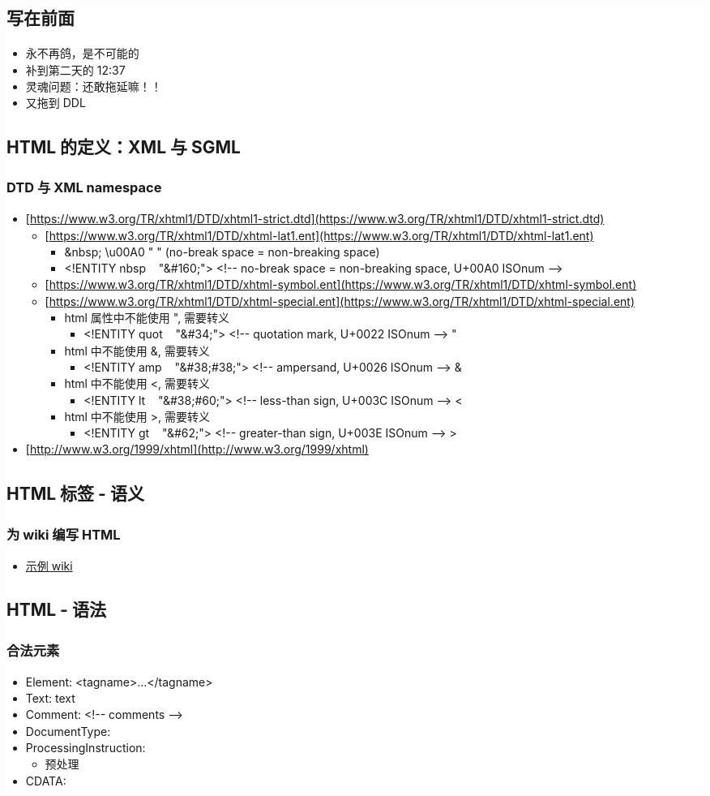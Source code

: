 
## 写在前面
- 永不再鸽，是不可能的
- 补到第二天的 12:37
- 灵魂问题：还敢拖延嘛！！
- 又拖到 DDL



## HTML 的定义：XML 与 SGML

### DTD 与 XML namespace
- [https://www.w3.org/TR/xhtml1/DTD/xhtml1-strict.dtd](https://www.w3.org/TR/xhtml1/DTD/xhtml1-strict.dtd)
	- [https://www.w3.org/TR/xhtml1/DTD/xhtml-lat1.ent](https://www.w3.org/TR/xhtml1/DTD/xhtml-lat1.ent)
		- \&nbsp; \u00A0 " " (no-break space = non-breaking space)
		- \<!ENTITY nbsp    "\&#160;"\> \<!-- no-break space = non-breaking space, U+00A0 ISOnum --\>
	- [https://www.w3.org/TR/xhtml1/DTD/xhtml-symbol.ent](https://www.w3.org/TR/xhtml1/DTD/xhtml-symbol.ent)
	- [https://www.w3.org/TR/xhtml1/DTD/xhtml-special.ent](https://www.w3.org/TR/xhtml1/DTD/xhtml-special.ent)
		- html 属性中不能使用 \", 需要转义
			- \<!ENTITY quot    "\&#34;"\> \<!--  quotation mark, U+0022 ISOnum --\> \"
		- html 中不能使用 \&, 需要转义
			- \<!ENTITY amp    "\&#38;#38;"\> \<!--  ampersand, U+0026 ISOnum --\> \&
		- html 中不能使用 \<, 需要转义
			- \<!ENTITY lt    "\&#38;#60;"\> \<!--  less-than sign, U+003C ISOnum --\> \<
		- html 中不能使用 \>, 需要转义
			- <\!ENTITY gt    "\&#62;"\> \<!--  greater-than sign, U+003E ISOnum --\> \>
- [http://www.w3.org/1999/xhtml](http://www.w3.org/1999/xhtml)




## HTML 标签 - 语义
### 为 wiki 编写 HTML
- [示例 wiki](http://static001.geekbang.org/static/time/quote/World_Wide_Web-Wikipedia.html)


## HTML - 语法
### 合法元素
- Element: &lt;tagname&gt;...&lt;/tagname&gt;
- Text: text
- Comment: \<!-- comments --\>
- DocumentType: <!Doctype html>
- ProcessingInstruction: <?a 1?> 
	- 预处理
- CDATA: <![CDATA[]]>
